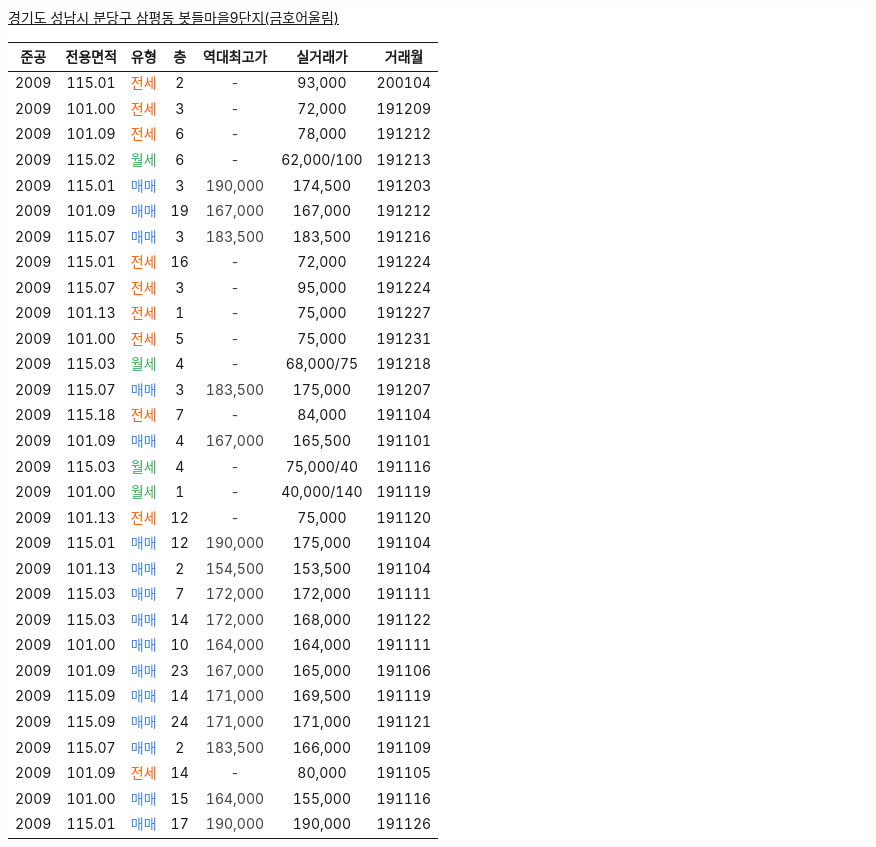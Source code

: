 
[경기도 성남시 분당구 삼평동 봇들마을9단지(금호어울림)](https://search.naver.com/search.naver?query=%EA%B2%BD%EA%B8%B0%EB%8F%84+%EC%84%B1%EB%82%A8%EC%8B%9C+%EB%B6%84%EB%8B%B9%EA%B5%AC+%EC%82%BC%ED%8F%89%EB%8F%99+%EB%B4%87%EB%93%A4%EB%A7%88%EC%9D%849%EB%8B%A8%EC%A7%80%28%EA%B8%88%ED%98%B8%EC%96%B4%EC%9A%B8%EB%A6%BC%29)

|준공|전용면적|유형|층|역대최고가|실거래가|거래월|
|:---:|:---:|:---:|:---:|:---:|:---:|:---:|
|2009|115.01|<span style="color:#ff5a00">전세</span>|2|<span style="color:#444444">-</span>|93,000|200104|
|2009|101.00|<span style="color:#ff5a00">전세</span>|3|<span style="color:#444444">-</span>|72,000|191209|
|2009|101.09|<span style="color:#ff5a00">전세</span>|6|<span style="color:#444444">-</span>|78,000|191212|
|2009|115.02|<span style="color:#34a853">월세</span>|6|<span style="color:#444444">-</span>|62,000/100|191213|
|2009|115.01|<span style="color:#4285f3">매매</span>|3|<span style="color:#444444">190,000</span>|174,500|191203|
|2009|101.09|<span style="color:#4285f3">매매</span>|19|<span style="color:#444444">167,000</span>|167,000|191212|
|2009|115.07|<span style="color:#4285f3">매매</span>|3|<span style="color:#444444">183,500</span>|183,500|191216|
|2009|115.01|<span style="color:#ff5a00">전세</span>|16|<span style="color:#444444">-</span>|72,000|191224|
|2009|115.07|<span style="color:#ff5a00">전세</span>|3|<span style="color:#444444">-</span>|95,000|191224|
|2009|101.13|<span style="color:#ff5a00">전세</span>|1|<span style="color:#444444">-</span>|75,000|191227|
|2009|101.00|<span style="color:#ff5a00">전세</span>|5|<span style="color:#444444">-</span>|75,000|191231|
|2009|115.03|<span style="color:#34a853">월세</span>|4|<span style="color:#444444">-</span>|68,000/75|191218|
|2009|115.07|<span style="color:#4285f3">매매</span>|3|<span style="color:#444444">183,500</span>|175,000|191207|
|2009|115.18|<span style="color:#ff5a00">전세</span>|7|<span style="color:#444444">-</span>|84,000|191104|
|2009|101.09|<span style="color:#4285f3">매매</span>|4|<span style="color:#444444">167,000</span>|165,500|191101|
|2009|115.03|<span style="color:#34a853">월세</span>|4|<span style="color:#444444">-</span>|75,000/40|191116|
|2009|101.00|<span style="color:#34a853">월세</span>|1|<span style="color:#444444">-</span>|40,000/140|191119|
|2009|101.13|<span style="color:#ff5a00">전세</span>|12|<span style="color:#444444">-</span>|75,000|191120|
|2009|115.01|<span style="color:#4285f3">매매</span>|12|<span style="color:#444444">190,000</span>|175,000|191104|
|2009|101.13|<span style="color:#4285f3">매매</span>|2|<span style="color:#444444">154,500</span>|153,500|191104|
|2009|115.03|<span style="color:#4285f3">매매</span>|7|<span style="color:#444444">172,000</span>|172,000|191111|
|2009|115.03|<span style="color:#4285f3">매매</span>|14|<span style="color:#444444">172,000</span>|168,000|191122|
|2009|101.00|<span style="color:#4285f3">매매</span>|10|<span style="color:#444444">164,000</span>|164,000|191111|
|2009|101.09|<span style="color:#4285f3">매매</span>|23|<span style="color:#444444">167,000</span>|165,000|191106|
|2009|115.09|<span style="color:#4285f3">매매</span>|14|<span style="color:#444444">171,000</span>|169,500|191119|
|2009|115.09|<span style="color:#4285f3">매매</span>|24|<span style="color:#444444">171,000</span>|171,000|191121|
|2009|115.07|<span style="color:#4285f3">매매</span>|2|<span style="color:#444444">183,500</span>|166,000|191109|
|2009|101.09|<span style="color:#ff5a00">전세</span>|14|<span style="color:#444444">-</span>|80,000|191105|
|2009|101.00|<span style="color:#4285f3">매매</span>|15|<span style="color:#444444">164,000</span>|155,000|191116|
|2009|115.01|<span style="color:#4285f3">매매</span>|17|<span style="color:#444444">190,000</span>|190,000|191126|
